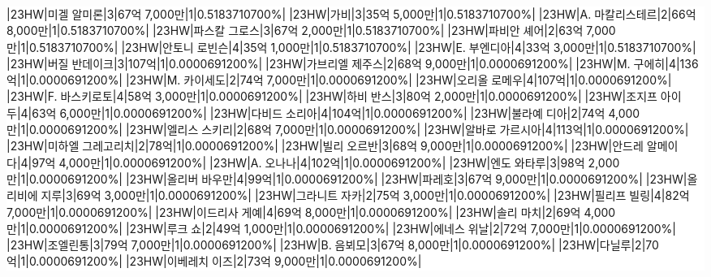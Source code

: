 |23HW|미겔 알미론|3|67억 7,000만|1|0.5183710700%|
|23HW|가비|3|35억 5,000만|1|0.5183710700%|
|23HW|A. 마칼리스테르|2|66억 8,000만|1|0.5183710700%|
|23HW|파스칼 그로스|3|67억 2,000만|1|0.5183710700%|
|23HW|파비안 셰어|2|63억 7,000만|1|0.5183710700%|
|23HW|안토니 로빈슨|4|35억 1,000만|1|0.5183710700%|
|23HW|E. 부엔디아|4|33억 3,000만|1|0.5183710700%|
|23HW|버질 반데이크|3|107억|1|0.0000691200%|
|23HW|가브리엘 제주스|2|68억 9,000만|1|0.0000691200%|
|23HW|M. 구에히|4|136억|1|0.0000691200%|
|23HW|M. 카이세도|2|74억 7,000만|1|0.0000691200%|
|23HW|오리올 로메우|4|107억|1|0.0000691200%|
|23HW|F. 바스키로토|4|58억 3,000만|1|0.0000691200%|
|23HW|하비 반스|3|80억 2,000만|1|0.0000691200%|
|23HW|조지프 아이두|4|63억 6,000만|1|0.0000691200%|
|23HW|다비드 소리아|4|104억|1|0.0000691200%|
|23HW|불라예 디아|2|74억 4,000만|1|0.0000691200%|
|23HW|엘리스 스키리|2|68억 7,000만|1|0.0000691200%|
|23HW|알바로 가르시아|4|113억|1|0.0000691200%|
|23HW|미하엘 그레고리치|2|78억|1|0.0000691200%|
|23HW|빌리 오르반|3|68억 9,000만|1|0.0000691200%|
|23HW|안드레 알메이다|4|97억 4,000만|1|0.0000691200%|
|23HW|A. 오나나|4|102억|1|0.0000691200%|
|23HW|엔도 와타루|3|98억 2,000만|1|0.0000691200%|
|23HW|올리버 바우만|4|99억|1|0.0000691200%|
|23HW|파레호|3|67억 9,000만|1|0.0000691200%|
|23HW|올리비에 지루|3|69억 3,000만|1|0.0000691200%|
|23HW|그라니트 자카|2|75억 3,000만|1|0.0000691200%|
|23HW|필리프 빌링|4|82억 7,000만|1|0.0000691200%|
|23HW|이드리사 게예|4|69억 8,000만|1|0.0000691200%|
|23HW|솔리 마치|2|69억 4,000만|1|0.0000691200%|
|23HW|루크 쇼|2|49억 1,000만|1|0.0000691200%|
|23HW|에네스 위날|2|72억 7,000만|1|0.0000691200%|
|23HW|조엘린통|3|79억 7,000만|1|0.0000691200%|
|23HW|B. 음뵈모|3|67억 8,000만|1|0.0000691200%|
|23HW|다닐루|2|70억|1|0.0000691200%|
|23HW|이베레치 이즈|2|73억 9,000만|1|0.0000691200%|